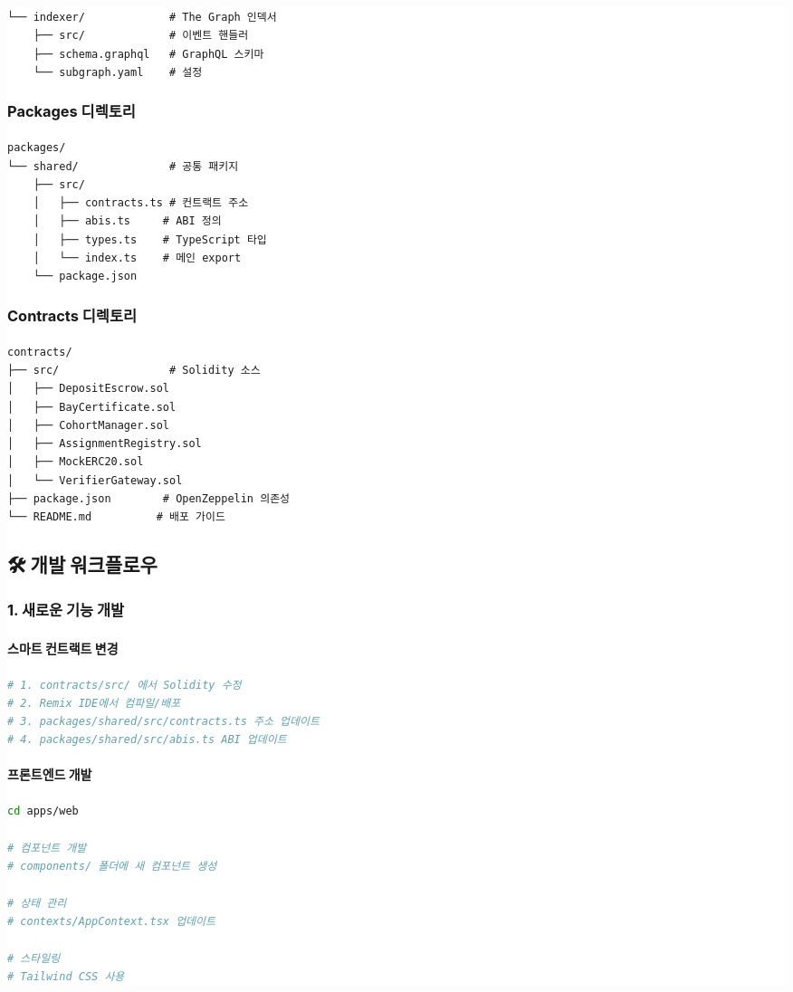 ```
└── indexer/             # The Graph 인덱서
    ├── src/             # 이벤트 핸들러
    ├── schema.graphql   # GraphQL 스키마
    └── subgraph.yaml    # 설정
```

### Packages 디렉토리

```
packages/
└── shared/              # 공통 패키지
    ├── src/
    │   ├── contracts.ts # 컨트랙트 주소
    │   ├── abis.ts     # ABI 정의
    │   ├── types.ts    # TypeScript 타입
    │   └── index.ts    # 메인 export
    └── package.json
```

### Contracts 디렉토리

```
contracts/
├── src/                 # Solidity 소스
│   ├── DepositEscrow.sol
│   ├── BayCertificate.sol
│   ├── CohortManager.sol
│   ├── AssignmentRegistry.sol
│   ├── MockERC20.sol
│   └── VerifierGateway.sol
├── package.json        # OpenZeppelin 의존성
└── README.md          # 배포 가이드
```

## 🛠️ 개발 워크플로우

### 1. 새로운 기능 개발

#### 스마트 컨트랙트 변경

```bash
# 1. contracts/src/ 에서 Solidity 수정
# 2. Remix IDE에서 컴파일/배포
# 3. packages/shared/src/contracts.ts 주소 업데이트
# 4. packages/shared/src/abis.ts ABI 업데이트
```

#### 프론트엔드 개발

```bash
cd apps/web

# 컴포넌트 개발
# components/ 폴더에 새 컴포넌트 생성

# 상태 관리
# contexts/AppContext.tsx 업데이트

# 스타일링
# Tailwind CSS 사용
```
